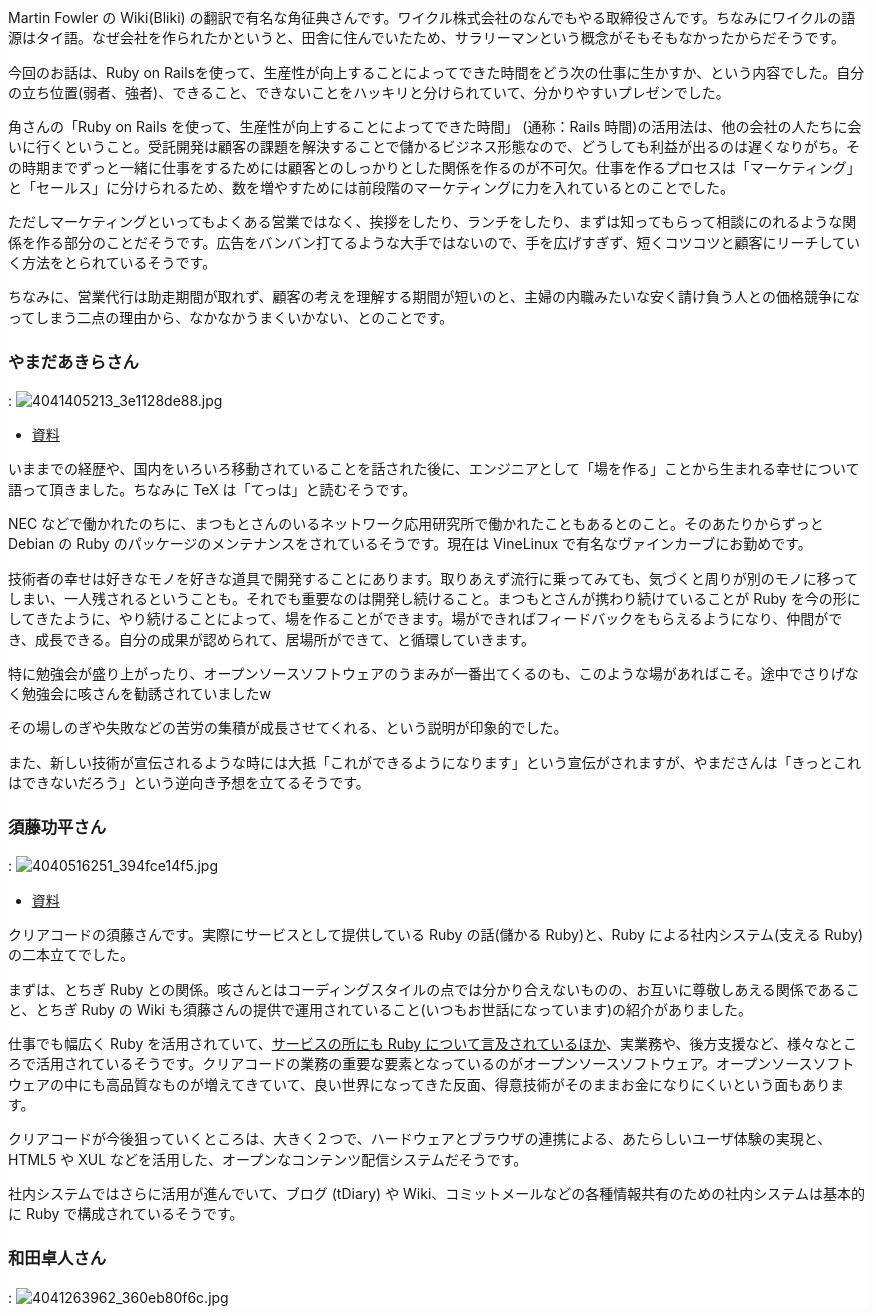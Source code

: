 
Martin Fowler の Wiki(Bliki) の翻訳で有名な角征典さんです。ワイクル株式会社のなんでもやる取締役さんです。ちなみにワイクルの語源はタイ語。なぜ会社を作られたかというと、田舎に住んでいたため、サラリーマンという概念がそもそもなかったからだそうです。

今回のお話は、Ruby on Railsを使って、生産性が向上することによってできた時間をどう次の仕事に生かすか、という内容でした。自分の立ち位置(弱者、強者)、できること、できないことをハッキリと分けられていて、分かりやすいプレゼンでした。

角さんの「Ruby on Rails を使って、生産性が向上することによってできた時間」 (通称：Rails 時間)の活用法は、他の会社の人たちに会いに行くということ。受託開発は顧客の課題を解決することで儲かるビジネス形態なので、どうしても利益が出るのは遅くなりがち。その時期までずっと一緒に仕事をするためには顧客とのしっかりとした関係を作るのが不可欠。仕事を作るプロセスは「マーケティング」と「セールス」に分けられるため、数を増やすためには前段階のマーケティングに力を入れているとのことでした。

ただしマーケティングといってもよくある営業ではなく、挨拶をしたり、ランチをしたり、まずは知ってもらって相談にのれるような関係を作る部分のことだそうです。広告をバンバン打てるような大手ではないので、手を広げすぎず、短くコツコツと顧客にリーチしていく方法をとられているそうです。

ちなみに、営業代行は助走期間が取れず、顧客の考えを理解する期間が短いのと、主婦の内職みたいな安く請け負う人との価格競争になってしまう二点の理由から、なかなかうまくいかない、とのことです。

### やまだあきらさん
: ![4041405213_3e1128de88.jpg](http://farm3.static.flickr.com/2765/4041405213_3e1128de88.jpg)

* [資料](http://www.slideshare.net/cezve/20091024-tochigirubykaigi02)


いままでの経歴や、国内をいろいろ移動されていることを話された後に、エンジニアとして「場を作る」ことから生まれる幸せについて語って頂きました。ちなみに TeX は「てっは」と読むそうです。

NEC などで働かれたのちに、まつもとさんのいるネットワーク応用研究所で働かれたこともあるとのこと。そのあたりからずっと Debian の Ruby のパッケージのメンテナンスをされているそうです。現在は VineLinux で有名なヴァインカーブにお勤めです。

技術者の幸せは好きなモノを好きな道具で開発することにあります。取りあえず流行に乗ってみても、気づくと周りが別のモノに移ってしまい、一人残されるということも。それでも重要なのは開発し続けること。まつもとさんが携わり続けていることが Ruby を今の形にしてきたように、やり続けることによって、場を作ることができます。場ができればフィードバックをもらえるようになり、仲間ができ、成長できる。自分の成果が認められて、居場所ができて、と循環していきます。

特に勉強会が盛り上がったり、オープンソースソフトウェアのうまみが一番出てくるのも、このような場があればこそ。途中でさりげなく勉強会に咳さんを勧誘されていましたw

その場しのぎや失敗などの苦労の集積が成長させてくれる、という説明が印象的でした。

また、新しい技術が宣伝されるような時には大抵「これができるようになります」という宣伝がされますが、やまださんは「きっとこれはできないだろう」という逆向き予想を立てるそうです。

### 須藤功平さん
: ![4040516251_394fce14f5.jpg](http://farm4.static.flickr.com/3521/4040516251_394fce14f5.jpg)

* [資料](http://www.clear-code.com/archives/TochigiRubyKaigi02/)


クリアコードの須藤さんです。実際にサービスとして提供している Ruby の話(儲かる Ruby)と、Ruby による社内システム(支える Ruby)の二本立てでした。

まずは、とちぎ Ruby との関係。咳さんとはコーディングスタイルの点では分かり合えないものの、お互いに尊敬しあえる関係であること、とちぎ Ruby の Wiki も須藤さんの提供で運用されていること(いつもお世話になっています)の紹介がありました。

仕事でも幅広く Ruby を活用されていて、[サービスの所にも Ruby について言及されているほか](http://www.clear-code.com/services/)、実業務や、後方支援など、様々なところで活用されているそうです。クリアコードの業務の重要な要素となっているのがオープンソースソフトウェア。オープンソースソフトウェアの中にも高品質なものが増えてきていて、良い世界になってきた反面、得意技術がそのままお金になりにくいという面もあります。

クリアコードが今後狙っていくところは、大きく２つで、ハードウェアとブラウザの連携による、あたらしいユーザ体験の実現と、HTML5 や XUL などを活用した、オープンなコンテンツ配信システムだそうです。

社内システムではさらに活用が進んでいて、ブログ (tDiary) や Wiki、コミットメールなどの各種情報共有のための社内システムは基本的に Ruby で構成されているそうです。

### 和田卓人さん
: ![4041263962_360eb80f6c.jpg](http://farm3.static.flickr.com/2680/4041263962_360eb80f6c.jpg)
